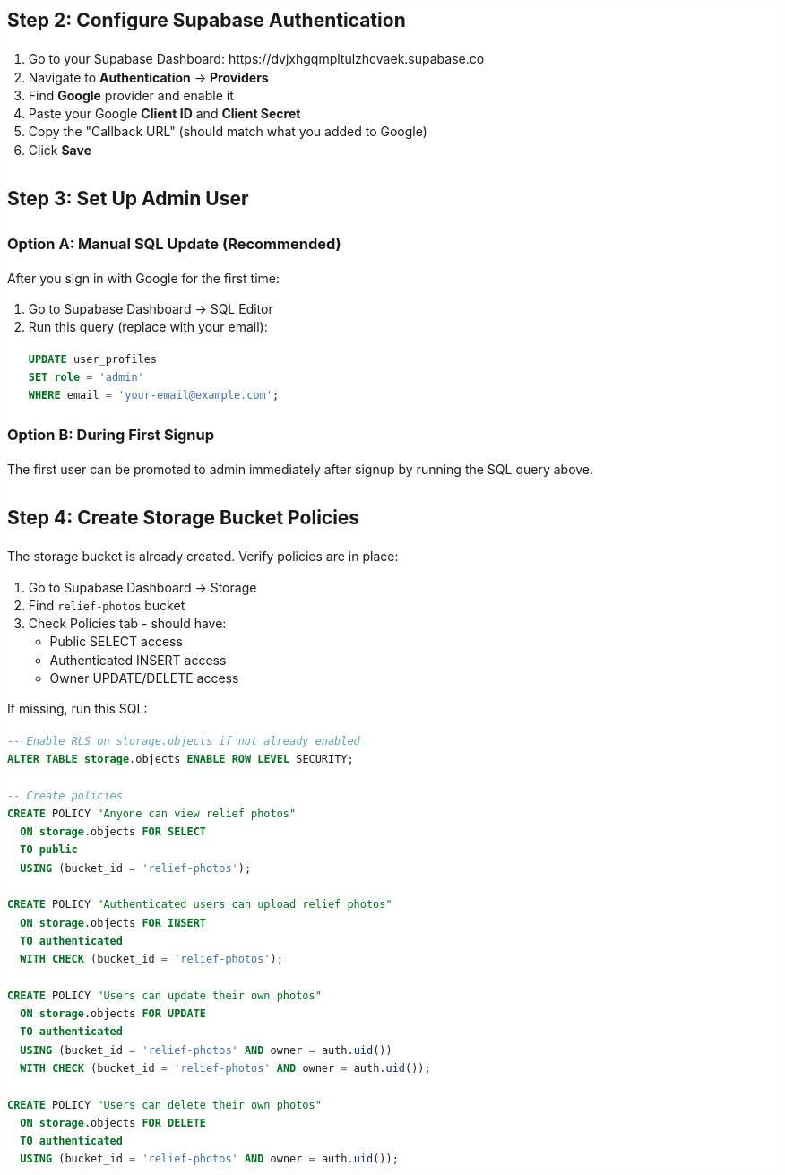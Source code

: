 ## Step 2: Configure Supabase Authentication

1. Go to your Supabase Dashboard: https://dvjxhgqmpltulzhcvaek.supabase.co
2. Navigate to **Authentication** → **Providers**
3. Find **Google** provider and enable it
4. Paste your Google **Client ID** and **Client Secret**
5. Copy the "Callback URL" (should match what you added to Google)
6. Click **Save**

## Step 3: Set Up Admin User

### Option A: Manual SQL Update (Recommended)

After you sign in with Google for the first time:

1. Go to Supabase Dashboard → SQL Editor
2. Run this query (replace with your email):
   ```sql
   UPDATE user_profiles
   SET role = 'admin'
   WHERE email = 'your-email@example.com';
   ```

### Option B: During First Signup

The first user can be promoted to admin immediately after signup by running the SQL query above.

## Step 4: Create Storage Bucket Policies

The storage bucket is already created. Verify policies are in place:

1. Go to Supabase Dashboard → Storage
2. Find `relief-photos` bucket
3. Check Policies tab - should have:
   - Public SELECT access
   - Authenticated INSERT access
   - Owner UPDATE/DELETE access

If missing, run this SQL:

```sql
-- Enable RLS on storage.objects if not already enabled
ALTER TABLE storage.objects ENABLE ROW LEVEL SECURITY;

-- Create policies
CREATE POLICY "Anyone can view relief photos"
  ON storage.objects FOR SELECT
  TO public
  USING (bucket_id = 'relief-photos');

CREATE POLICY "Authenticated users can upload relief photos"
  ON storage.objects FOR INSERT
  TO authenticated
  WITH CHECK (bucket_id = 'relief-photos');

CREATE POLICY "Users can update their own photos"
  ON storage.objects FOR UPDATE
  TO authenticated
  USING (bucket_id = 'relief-photos' AND owner = auth.uid())
  WITH CHECK (bucket_id = 'relief-photos' AND owner = auth.uid());

CREATE POLICY "Users can delete their own photos"
  ON storage.objects FOR DELETE
  TO authenticated
  USING (bucket_id = 'relief-photos' AND owner = auth.uid());
```